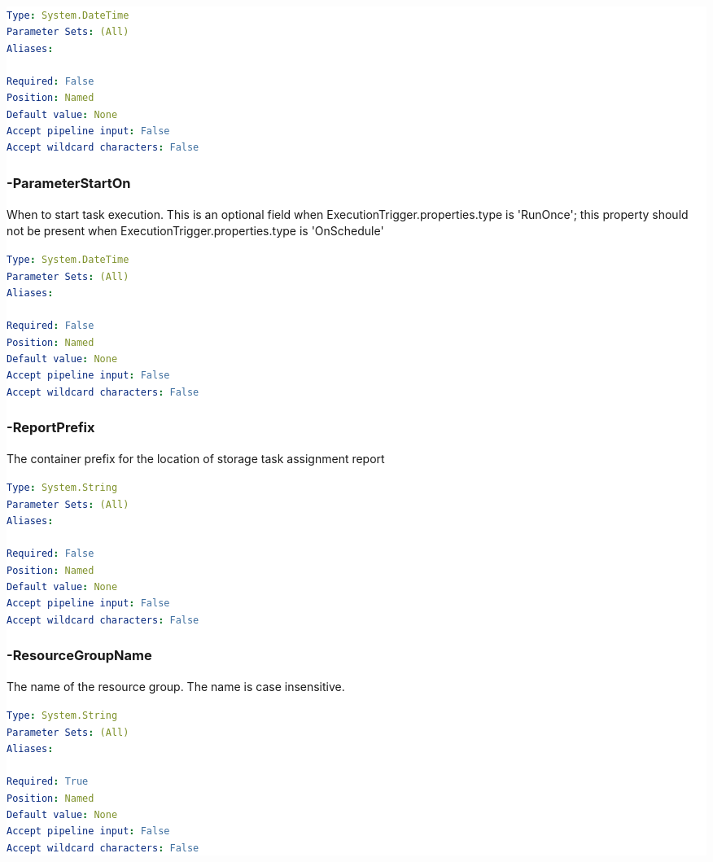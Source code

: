 ```yaml
Type: System.DateTime
Parameter Sets: (All)
Aliases:

Required: False
Position: Named
Default value: None
Accept pipeline input: False
Accept wildcard characters: False
```

### -ParameterStartOn
When to start task execution.
This is an optional field when ExecutionTrigger.properties.type is 'RunOnce'; this property should not be present when ExecutionTrigger.properties.type is 'OnSchedule'

```yaml
Type: System.DateTime
Parameter Sets: (All)
Aliases:

Required: False
Position: Named
Default value: None
Accept pipeline input: False
Accept wildcard characters: False
```

### -ReportPrefix
The container prefix for the location of storage task assignment report

```yaml
Type: System.String
Parameter Sets: (All)
Aliases:

Required: False
Position: Named
Default value: None
Accept pipeline input: False
Accept wildcard characters: False
```

### -ResourceGroupName
The name of the resource group.
The name is case insensitive.

```yaml
Type: System.String
Parameter Sets: (All)
Aliases:

Required: True
Position: Named
Default value: None
Accept pipeline input: False
Accept wildcard characters: False
```
